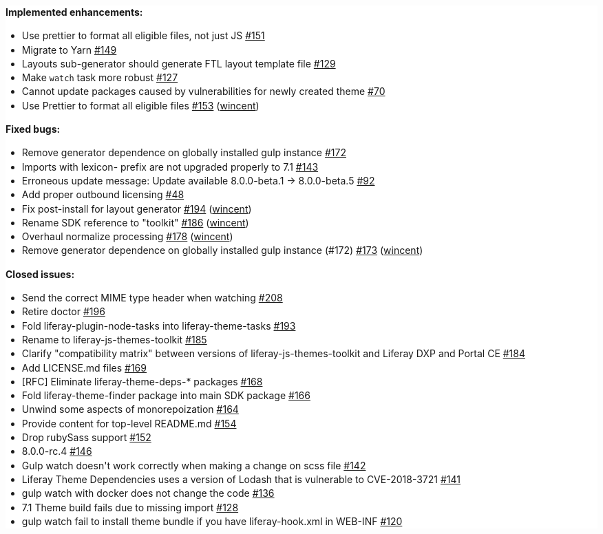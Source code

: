 **Implemented enhancements:**

-   Use prettier to format all eligible files, not just JS [\#151](https://github.com/liferay/liferay-js-themes-toolkit/issues/151)
-   Migrate to Yarn [\#149](https://github.com/liferay/liferay-js-themes-toolkit/issues/149)
-   Layouts sub-generator should generate FTL layout template file [\#129](https://github.com/liferay/liferay-js-themes-toolkit/issues/129)
-   Make `watch` task more robust [\#127](https://github.com/liferay/liferay-js-themes-toolkit/issues/127)
-   Cannot update packages caused by vulnerabilities for newly created theme [\#70](https://github.com/liferay/liferay-js-themes-toolkit/issues/70)
-   Use Prettier to format all eligible files [\#153](https://github.com/liferay/liferay-js-themes-toolkit/pull/153) ([wincent](https://github.com/wincent))

**Fixed bugs:**

-   Remove generator dependence on globally installed gulp instance [\#172](https://github.com/liferay/liferay-js-themes-toolkit/issues/172)
-   Imports with lexicon- prefix are not upgraded properly to 7.1 [\#143](https://github.com/liferay/liferay-js-themes-toolkit/issues/143)
-   Erroneous update message: Update available 8.0.0-beta.1 → 8.0.0-beta.5 [\#92](https://github.com/liferay/liferay-js-themes-toolkit/issues/92)
-   Add proper outbound licensing [\#48](https://github.com/liferay/liferay-js-themes-toolkit/issues/48)
-   Fix post-install for layout generator [\#194](https://github.com/liferay/liferay-js-themes-toolkit/pull/194) ([wincent](https://github.com/wincent))
-   Rename SDK reference to "toolkit" [\#186](https://github.com/liferay/liferay-js-themes-toolkit/pull/186) ([wincent](https://github.com/wincent))
-   Overhaul normalize processing [\#178](https://github.com/liferay/liferay-js-themes-toolkit/pull/178) ([wincent](https://github.com/wincent))
-   Remove generator dependence on globally installed gulp instance \(\#172\) [\#173](https://github.com/liferay/liferay-js-themes-toolkit/pull/173) ([wincent](https://github.com/wincent))

**Closed issues:**

-   Send the correct MIME type header when watching [\#208](https://github.com/liferay/liferay-js-themes-toolkit/issues/208)
-   Retire doctor [\#196](https://github.com/liferay/liferay-js-themes-toolkit/issues/196)
-   Fold liferay-plugin-node-tasks into liferay-theme-tasks [\#193](https://github.com/liferay/liferay-js-themes-toolkit/issues/193)
-   Rename to liferay-js-themes-toolkit [\#185](https://github.com/liferay/liferay-js-themes-toolkit/issues/185)
-   Clarify "compatibility matrix" between versions of liferay-js-themes-toolkit and Liferay DXP and Portal CE [\#184](https://github.com/liferay/liferay-js-themes-toolkit/issues/184)
-   Add LICENSE.md files [\#169](https://github.com/liferay/liferay-js-themes-toolkit/issues/169)
-   \[RFC\] Eliminate liferay-theme-deps-\* packages [\#168](https://github.com/liferay/liferay-js-themes-toolkit/issues/168)
-   Fold liferay-theme-finder package into main SDK package [\#166](https://github.com/liferay/liferay-js-themes-toolkit/issues/166)
-   Unwind some aspects of monorepoization [\#164](https://github.com/liferay/liferay-js-themes-toolkit/issues/164)
-   Provide content for top-level README.md [\#154](https://github.com/liferay/liferay-js-themes-toolkit/issues/154)
-   Drop rubySass support [\#152](https://github.com/liferay/liferay-js-themes-toolkit/issues/152)
-   8.0.0-rc.4 [\#146](https://github.com/liferay/liferay-js-themes-toolkit/issues/146)
-   Gulp watch doesn't work correctly when making a change on scss file [\#142](https://github.com/liferay/liferay-js-themes-toolkit/issues/142)
-   Liferay Theme Dependencies uses a version of Lodash that is vulnerable to CVE-2018-3721 [\#141](https://github.com/liferay/liferay-js-themes-toolkit/issues/141)
-   gulp watch with docker does not change the code [\#136](https://github.com/liferay/liferay-js-themes-toolkit/issues/136)
-   7.1 Theme build fails due to missing import [\#128](https://github.com/liferay/liferay-js-themes-toolkit/issues/128)
-   gulp watch fail to install theme bundle if you have liferay-hook.xml in WEB-INF [\#120](https://github.com/liferay/liferay-js-themes-toolkit/issues/120)